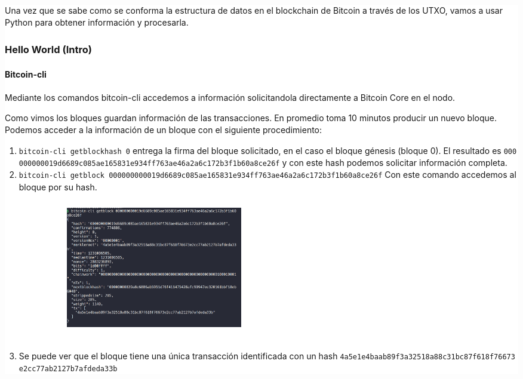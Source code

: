 Una vez que se sabe como se conforma la estructura de datos en el blockchain de Bitcoin a través de los UTXO, vamos a usar Python para obtener información y procesarla.

### Hello World (Intro) <a name = "helloworld"></a>

#### Bitcoin-cli 

Mediante los comandos bitcoin-cli accedemos a información solicitandola directamente a Bitcoin Core en el nodo.

Como vimos los bloques guardan información de las transacciones. En promedio toma 10 minutos producir un nuevo bloque. Podemos acceder a la información de un bloque con el siguiente procedimiento:
  1. `bitcoin-cli getblockhash 0` entrega la firma del bloque solicitado, en el caso el bloque génesis (bloque 0). El resultado es `000000000019d6689c085ae165831e934ff763ae46a2a6c172b3f1b60a8ce26f` y con este hash podemos solicitar información completa.
  2. `bitcoin-cli getblock 000000000019d6689c085ae165831e934ff763ae46a2a6c172b3f1b60a8ce26f` Con este comando accedemos al bloque por su hash.

<img alt="jpg" src="./images/genesis.png" width="300" height="200" style="vertical-align:middle;margin:10px
100px 25px">

  3. Se puede ver que el bloque tiene una única transacción identificada con un hash `4a5e1e4baab89f3a32518a88c31bc87f618f76673e2cc77ab2127b7afdeda33b` 

